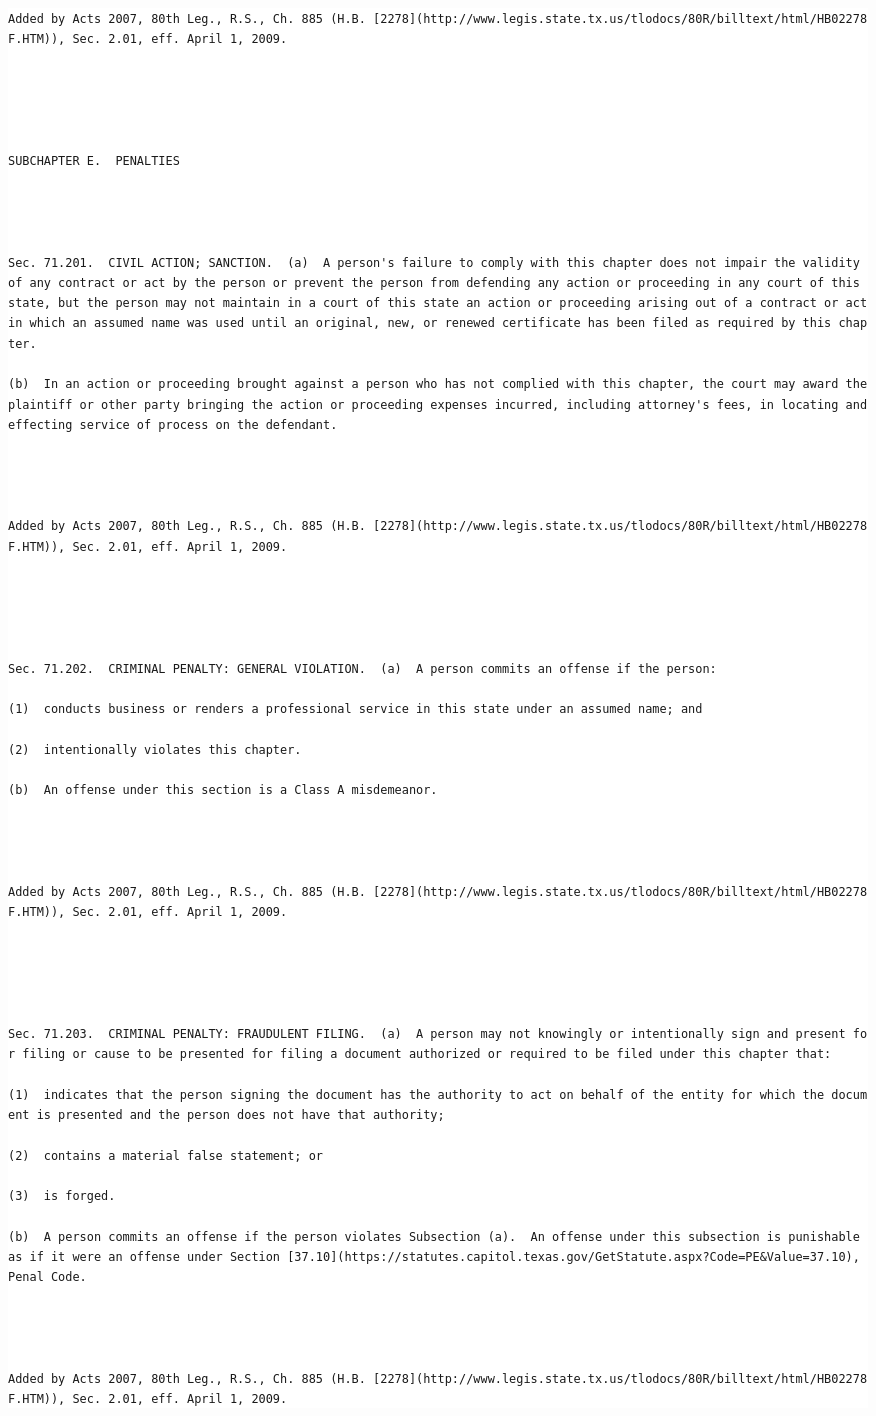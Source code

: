     
    
    
    Added by Acts 2007, 80th Leg., R.S., Ch. 885 (H.B. [2278](http://www.legis.state.tx.us/tlodocs/80R/billtext/html/HB02278F.HTM)), Sec. 2.01, eff. April 1, 2009.
    
    
    
    
    
    SUBCHAPTER E.  PENALTIES
    
      
    
    
    Sec. 71.201.  CIVIL ACTION; SANCTION.  (a)  A person's failure to comply with this chapter does not impair the validity of any contract or act by the person or prevent the person from defending any action or proceeding in any court of this state, but the person may not maintain in a court of this state an action or proceeding arising out of a contract or act in which an assumed name was used until an original, new, or renewed certificate has been filed as required by this chapter.
    
    (b)  In an action or proceeding brought against a person who has not complied with this chapter, the court may award the plaintiff or other party bringing the action or proceeding expenses incurred, including attorney's fees, in locating and effecting service of process on the defendant.
    
    
    
    
    Added by Acts 2007, 80th Leg., R.S., Ch. 885 (H.B. [2278](http://www.legis.state.tx.us/tlodocs/80R/billtext/html/HB02278F.HTM)), Sec. 2.01, eff. April 1, 2009.
    
    
    
    
    
    Sec. 71.202.  CRIMINAL PENALTY: GENERAL VIOLATION.  (a)  A person commits an offense if the person:
    
    (1)  conducts business or renders a professional service in this state under an assumed name; and
    
    (2)  intentionally violates this chapter.
    
    (b)  An offense under this section is a Class A misdemeanor.
    
    
    
    
    Added by Acts 2007, 80th Leg., R.S., Ch. 885 (H.B. [2278](http://www.legis.state.tx.us/tlodocs/80R/billtext/html/HB02278F.HTM)), Sec. 2.01, eff. April 1, 2009.
    
    
    
    
    
    Sec. 71.203.  CRIMINAL PENALTY: FRAUDULENT FILING.  (a)  A person may not knowingly or intentionally sign and present for filing or cause to be presented for filing a document authorized or required to be filed under this chapter that:
    
    (1)  indicates that the person signing the document has the authority to act on behalf of the entity for which the document is presented and the person does not have that authority;
    
    (2)  contains a material false statement; or
    
    (3)  is forged.
    
    (b)  A person commits an offense if the person violates Subsection (a).  An offense under this subsection is punishable as if it were an offense under Section [37.10](https://statutes.capitol.texas.gov/GetStatute.aspx?Code=PE&Value=37.10), Penal Code.
    
    
    
    
    Added by Acts 2007, 80th Leg., R.S., Ch. 885 (H.B. [2278](http://www.legis.state.tx.us/tlodocs/80R/billtext/html/HB02278F.HTM)), Sec. 2.01, eff. April 1, 2009.
    
    
    
    
    				
